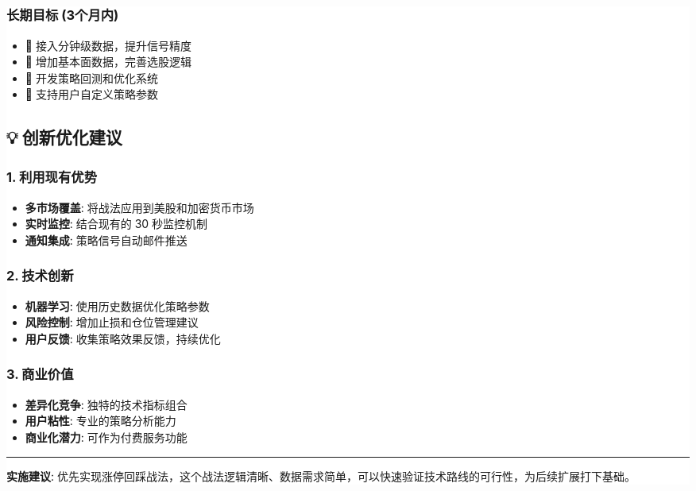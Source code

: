 ### 长期目标 (3个月内)
- 📅 接入分钟级数据，提升信号精度
- 📅 增加基本面数据，完善选股逻辑
- 📅 开发策略回测和优化系统
- 📅 支持用户自定义策略参数

## 💡 创新优化建议

### 1. 利用现有优势
- **多市场覆盖**: 将战法应用到美股和加密货币市场
- **实时监控**: 结合现有的 30 秒监控机制
- **通知集成**: 策略信号自动邮件推送

### 2. 技术创新
- **机器学习**: 使用历史数据优化策略参数
- **风险控制**: 增加止损和仓位管理建议
- **用户反馈**: 收集策略效果反馈，持续优化

### 3. 商业价值
- **差异化竞争**: 独特的技术指标组合
- **用户粘性**: 专业的策略分析能力
- **商业化潜力**: 可作为付费服务功能

---

**实施建议**: 优先实现涨停回踩战法，这个战法逻辑清晰、数据需求简单，可以快速验证技术路线的可行性，为后续扩展打下基础。